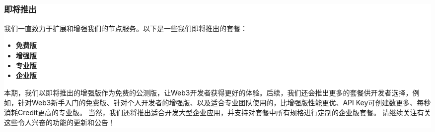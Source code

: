 ### 即将推出
我们一直致力于扩展和增强我们的节点服务。以下是一些我们即将推出的套餐：
- **免费版**
- **增强版**
- **专业版**
- **企业版**

本期，我们以即将推出的增强版作为免费的公测版，让Web3开发者获得更好的体验。后续，我们还会推出更多的套餐供开发者选择，例如，针对Web3新手入门的免费版、针对个人开发者的增强版、以及适合专业团队使用的，比增强版性能更优、API Key可创建数更多、每秒消耗Credit更高的专业版。
当然，我们还将推出适合开发大型企业应用，并支持对套餐中所有规格进行定制的企业版套餐。
请继续关注有关这些令人兴奋的功能的更新和公告！
